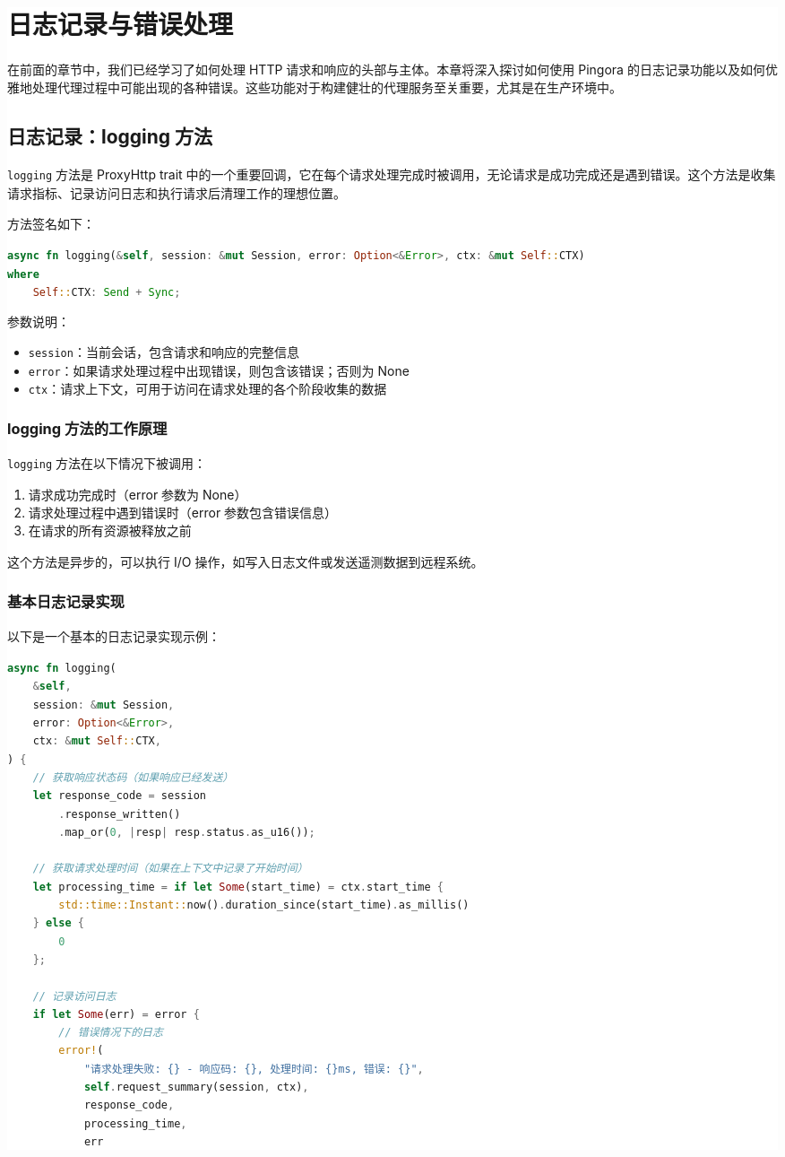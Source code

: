 # 日志记录与错误处理

在前面的章节中，我们已经学习了如何处理 HTTP 请求和响应的头部与主体。本章将深入探讨如何使用 Pingora 的日志记录功能以及如何优雅地处理代理过程中可能出现的各种错误。这些功能对于构建健壮的代理服务至关重要，尤其是在生产环境中。

## 日志记录：logging 方法

`logging` 方法是 ProxyHttp trait 中的一个重要回调，它在每个请求处理完成时被调用，无论请求是成功完成还是遇到错误。这个方法是收集请求指标、记录访问日志和执行请求后清理工作的理想位置。

方法签名如下：

```rust
async fn logging(&self, session: &mut Session, error: Option<&Error>, ctx: &mut Self::CTX)
where
    Self::CTX: Send + Sync;
```

参数说明：

- `session`：当前会话，包含请求和响应的完整信息
- `error`：如果请求处理过程中出现错误，则包含该错误；否则为 None
- `ctx`：请求上下文，可用于访问在请求处理的各个阶段收集的数据

### logging 方法的工作原理

`logging` 方法在以下情况下被调用：

1. 请求成功完成时（error 参数为 None）
2. 请求处理过程中遇到错误时（error 参数包含错误信息）
3. 在请求的所有资源被释放之前

这个方法是异步的，可以执行 I/O 操作，如写入日志文件或发送遥测数据到远程系统。

### 基本日志记录实现

以下是一个基本的日志记录实现示例：

```rust
async fn logging(
    &self,
    session: &mut Session,
    error: Option<&Error>,
    ctx: &mut Self::CTX,
) {
    // 获取响应状态码（如果响应已经发送）
    let response_code = session
        .response_written()
        .map_or(0, |resp| resp.status.as_u16());

    // 获取请求处理时间（如果在上下文中记录了开始时间）
    let processing_time = if let Some(start_time) = ctx.start_time {
        std::time::Instant::now().duration_since(start_time).as_millis()
    } else {
        0
    };

    // 记录访问日志
    if let Some(err) = error {
        // 错误情况下的日志
        error!(
            "请求处理失败: {} - 响应码: {}, 处理时间: {}ms, 错误: {}",
            self.request_summary(session, ctx),
            response_code,
            processing_time,
            err
```